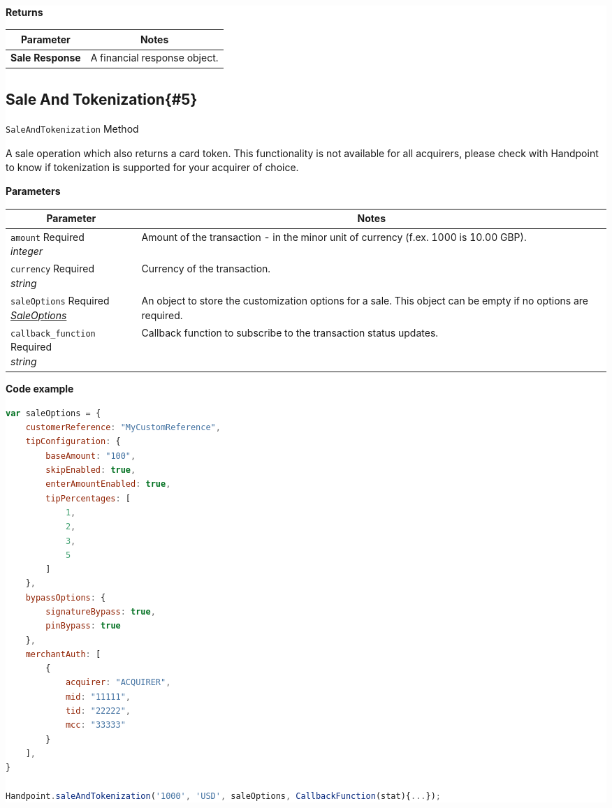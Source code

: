 **Returns**

| Parameter      | Notes |
| ----------- | ----------- |
| **Sale Response**|A financial response object.|



## Sale And Tokenization{#5}

`SaleAndTokenization` <span class="badge badge--info">Method</span>

A sale operation which also returns a card token. This functionality is not available for all acquirers, please check with Handpoint to know if tokenization is supported for your acquirer of choice.
	
**Parameters**


| Parameter      | Notes |
| ----------- | ----------- |
| `amount` <span class="badge badge--primary">Required</span>   <br />*integer*   | Amount of the transaction - in the minor unit of currency (f.ex. 1000 is 10.00 GBP).|
| `currency` <span class="badge badge--primary">Required</span>   <br />*string*   | Currency of the transaction.|
| `saleOptions` <span class="badge badge--primary">Required</span>   <br /> [*SaleOptions*](javascriptobjects.md#23)   | An object to store the customization options for a sale. This object can be empty if no options are required.|
| `callback_function` <span class="badge badge--primary">Required</span>   <br />*string*   | Callback function to subscribe to the transaction status updates.|

**Code example**

```javascript
var saleOptions = {
    customerReference: "MyCustomReference",
    tipConfiguration: {
        baseAmount: "100",
        skipEnabled: true,
        enterAmountEnabled: true,
        tipPercentages: [
            1,
            2,
            3,
            5
        ]
    },
    bypassOptions: {
        signatureBypass: true,
        pinBypass: true
    },
    merchantAuth: [
        {
            acquirer: "ACQUIRER",
            mid: "11111",
            tid: "22222",
            mcc: "33333"
        }
    ],
}

Handpoint.saleAndTokenization('1000', 'USD', saleOptions, CallbackFunction(stat){...});
```
